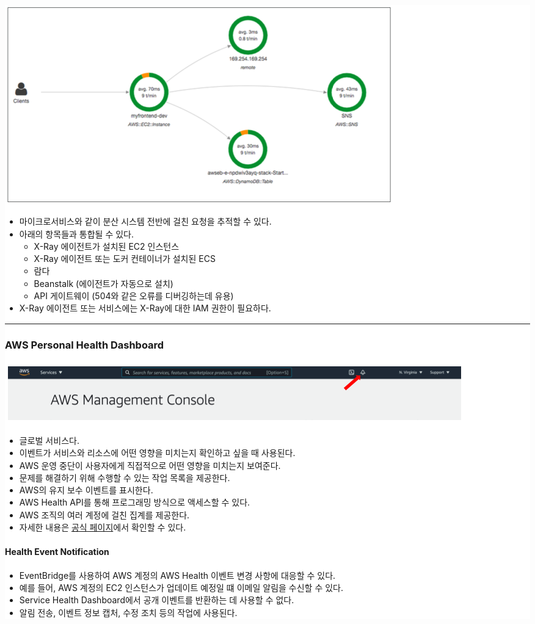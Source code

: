 ![16-aws-xray.png](images%2F16-aws-xray.png)

- 마이크로서비스와 같이 분산 시스템 전반에 걸친 요청을 추적할 수 있다.
- 아래의 항목들과 통합될 수 있다.
  - X-Ray 에이전트가 설치된 EC2 인스턴스
  - X-Ray 에이전트 또는 도커 컨테이너가 설치된 ECS
  - 람다
  - Beanstalk (에이전트가 자동으로 설치)
  - API 게이트웨이 (504와 같은 오류를 디버깅하는데 유용)
- X-Ray 에이전트 또는 서비스에는 X-Ray에 대한 IAM 권한이 필요하다.

---

### AWS Personal Health Dashboard

![17-personal-health-dashboard.png](images%2F17-personal-health-dashboard.png)

- 글로벌 서비스다.
- 이벤트가 서비스와 리소스에 어떤 영향을 미치는지 확인하고 싶을 때 사용된다.
- AWS 운영 중단이 사용자에게 직접적으로 어떤 영향을 미치는지 보여준다.
- 문제를 해결하기 위해 수행할 수 있는 작업 목록을 제공한다.
- AWS의 유지 보수 이벤트를 표시한다.
- AWS Health API를 통해 프로그래밍 방식으로 액세스할 수 있다.
- AWS 조직의 여러 계정에 걸친 집계를 제공한다.
- 자세한 내용은 [공식 페이지](https://phd.aws.amazon.com/)에서 확인할 수 있다.

#### Health Event Notification

- EventBridge를 사용하여 AWS 계정의 AWS Health 이벤트 변경 사항에 대응할 수 있다.
- 예를 들어, AWS 계정의 EC2 인스턴스가 업데이트 예정일 떄 이메일 알림을 수신할 수 있다.
- Service Health Dashboard에서 공개 이벤트를 반환하는 데 사용할 수 없다.
- 알림 전송, 이벤트 정보 캡처, 수정 조치 등의 작업에 사용된다.
